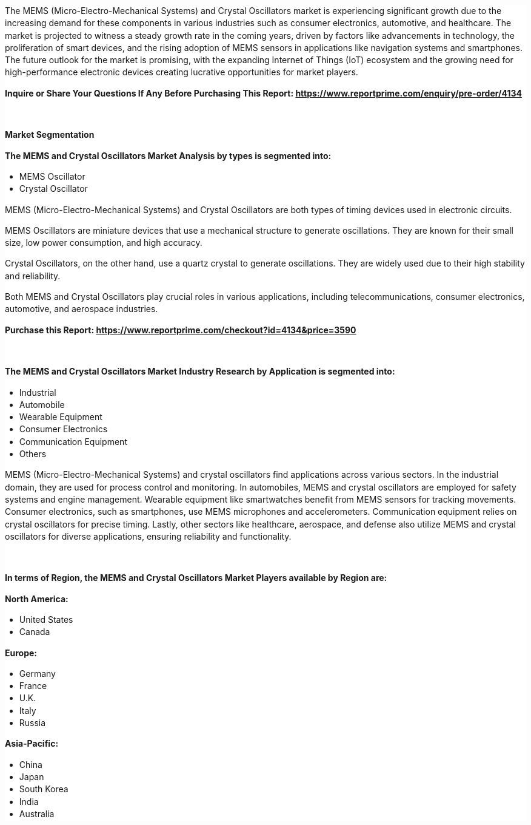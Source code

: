 <p><p>The MEMS (Micro-Electro-Mechanical Systems) and Crystal Oscillators market is experiencing significant growth due to the increasing demand for these components in various industries such as consumer electronics, automotive, and healthcare. The market is projected to witness a steady growth rate in the coming years, driven by factors like advancements in technology, the proliferation of smart devices, and the rising adoption of MEMS sensors in applications like navigation systems and smartphones. The future outlook for the market is promising, with the expanding Internet of Things (IoT) ecosystem and the growing need for high-performance electronic devices creating lucrative opportunities for market players.</p></p>
<p><strong>Inquire or Share Your Questions If Any Before Purchasing This Report: <a href="https://www.reportprime.com/enquiry/pre-order/4134">https://www.reportprime.com/enquiry/pre-order/4134</a></strong></p>
<p>&nbsp;</p>
<p><strong>Market Segmentation</strong></p>
<p><strong>The MEMS and Crystal Oscillators Market Analysis by types is segmented into:</strong></p>
<p><ul><li>MEMS Oscillator</li><li>Crystal Oscillator</li></ul></p>
<p><p>MEMS (Micro-Electro-Mechanical Systems) and Crystal Oscillators are both types of timing devices used in electronic circuits. </p><p>MEMS Oscillators are miniature devices that use a mechanical structure to generate oscillations. They are known for their small size, low power consumption, and high accuracy.</p><p>Crystal Oscillators, on the other hand, use a quartz crystal to generate oscillations. They are widely used due to their high stability and reliability.</p><p>Both MEMS and Crystal Oscillators play crucial roles in various applications, including telecommunications, consumer electronics, automotive, and aerospace industries.</p></p>
<p><strong>Purchase this Report:&nbsp;<a href="https://www.reportprime.com/checkout?id=4134&price=3590">https://www.reportprime.com/checkout?id=4134&price=3590</a></strong></p>
<p>&nbsp;</p>
<p><strong>The MEMS and Crystal Oscillators Market Industry Research by Application is segmented into:</strong></p>
<p><ul><li>Industrial</li><li>Automobile</li><li>Wearable Equipment</li><li>Consumer Electronics</li><li>Communication Equipment</li><li>Others</li></ul></p>
<p><p>MEMS (Micro-Electro-Mechanical Systems) and crystal oscillators find applications across various sectors. In the industrial domain, they are used for process control and monitoring. In automobiles, MEMS and crystal oscillators are employed for safety systems and engine management. Wearable equipment like smartwatches benefit from MEMS sensors for tracking movements. Consumer electronics, such as smartphones, use MEMS microphones and accelerometers. Communication equipment relies on crystal oscillators for precise timing. Lastly, other sectors like healthcare, aerospace, and defense also utilize MEMS and crystal oscillators for diverse applications, ensuring reliability and functionality.</p></p>
<p>&nbsp;</p>
<p><strong>In terms of Region, the MEMS and Crystal Oscillators Market Players available by Region are:</strong></p>
<p>
    <p> <strong> North America: </strong>
        <ul>
            <li>United States</li>
            <li>Canada</li>
        </ul>
        </p> 
    <p> <strong> Europe: </strong>
        <ul>
            <li>Germany</li>
            <li>France</li>
            <li>U.K.</li>
            <li>Italy</li>
            <li>Russia</li>
        </ul>
        </p> 
    <p> <strong> Asia-Pacific: </strong>
        <ul>
            <li>China</li>
            <li>Japan</li>
            <li>South Korea</li>
            <li>India</li>
            <li>Australia</li>